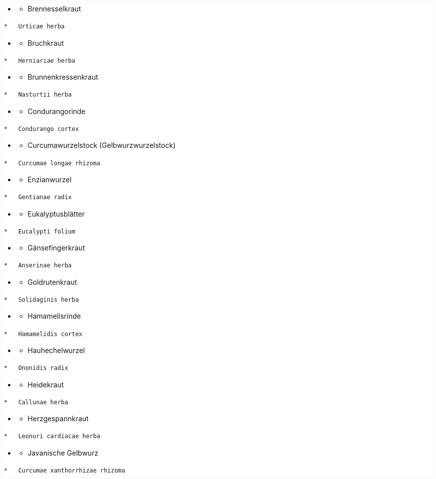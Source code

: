 *    *   Brennesselkraut

    *   Urticae herba


*    *   Bruchkraut

    *   Herniariae herba


*    *   Brunnenkressenkraut

    *   Nasturtii herba


*    *   Condurangorinde

    *   Condurango cortex


*    *   Curcumawurzelstock (Gelbwurzwurzelstock)

    *   Curcumae longae rhizoma


*    *   Enzianwurzel

    *   Gentianae radix


*    *   Eukalyptusblätter

    *   Eucalypti folium


*    *   Gänsefingerkraut

    *   Anserinae herba


*    *   Goldrutenkraut

    *   Solidaginis herba


*    *   Hamamelisrinde

    *   Hamamelidis cortex


*    *   Hauhechelwurzel

    *   Ononidis radix


*    *   Heidekraut

    *   Callunae herba


*    *   Herzgespannkraut

    *   Leonuri cardiacae herba


*    *   Javanische Gelbwurz

    *   Curcumae xanthorrhizae rhizoma

